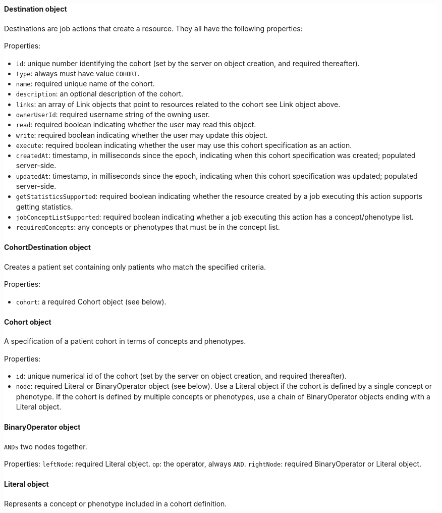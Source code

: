 #### Destination object
Destinations are job actions that create a resource. They all have the following properties:

Properties:
* `id`: unique number identifying the cohort (set by the server on object creation, and required thereafter).
* `type`: always must have value `COHORT`.
* `name`: required unique name of the cohort.
* `description`: an optional description of the cohort.
* `links`: an array of Link objects that point to resources related to the cohort see Link object above.
* `ownerUserId`: required username string of the owning user.
* `read`: required boolean indicating whether the user may read this object.
* `write`: required boolean indicating whether the user may update this object.
* `execute`: required boolean indicating whether the user may use this cohort specification as an action.
* `createdAt`: timestamp, in milliseconds since the epoch, indicating when this cohort specification was created; populated server-side.
* `updatedAt`: timestamp, in milliseconds since the epoch, indicating when this cohort specification was updated; populated server-side.
* `getStatisticsSupported`: required boolean indicating whether the resource created by a job executing this action supports getting statistics.
* `jobConceptListSupported`: required boolean indicating whether a job executing this action has a concept/phenotype list.
* `requiredConcepts`: any concepts or phenotypes that must be in the concept list.

#### CohortDestination object
Creates a patient set containing only patients who match the specified criteria.

Properties:
* `cohort`: a required Cohort object (see below).

#### Cohort object
A specification of a patient cohort in terms of concepts and phenotypes.

Properties:
* `id`: unique numerical id of the cohort (set by the server on object creation, and required thereafter).
* `node`: required Literal or BinaryOperator object (see below). Use a Literal object if the cohort is defined by a single concept or phenotype. If the cohort is defined by multiple concepts or phenotypes, use a chain of BinaryOperator objects ending with a Literal object.

#### BinaryOperator object
`ANDs` two nodes together.

Properties:
`leftNode`: required Literal object.
`op`: the operator, always `AND`.
`rightNode`: required BinaryOperator or Literal object.

#### Literal object
Represents a concept or phenotype included in a cohort definition.

